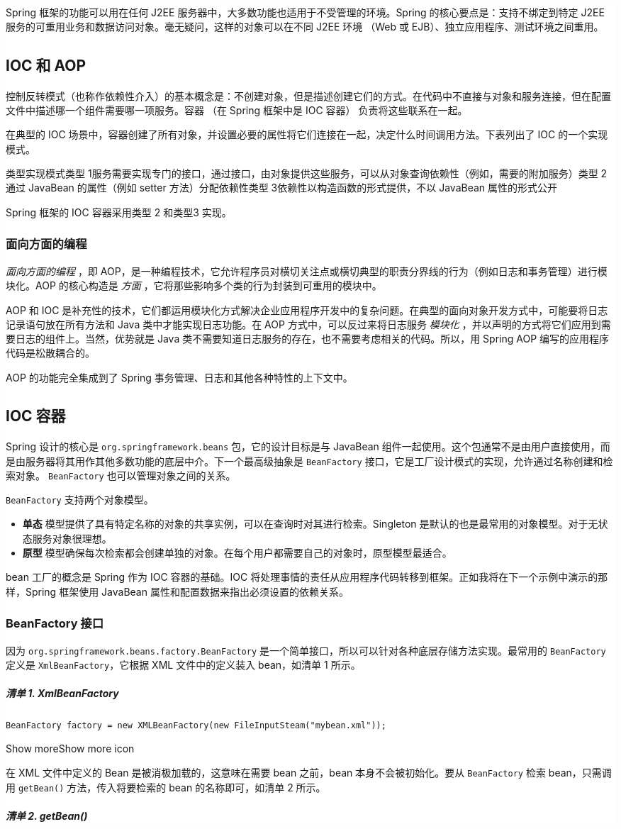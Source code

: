 Spring 框架的功能可以用在任何 J2EE 服务器中，大多数功能也适用于不受管理的环境。Spring 的核心要点是：支持不绑定到特定 J2EE 服务的可重用业务和数据访问对象。毫无疑问，这样的对象可以在不同 J2EE 环境 （Web 或 EJB）、独立应用程序、测试环境之间重用。

## IOC 和 AOP

控制反转模式（也称作依赖性介入）的基本概念是：不创建对象，但是描述创建它们的方式。在代码中不直接与对象和服务连接，但在配置文件中描述哪一个组件需要哪一项服务。容器 （在 Spring 框架中是 IOC 容器） 负责将这些联系在一起。

在典型的 IOC 场景中，容器创建了所有对象，并设置必要的属性将它们连接在一起，决定什么时间调用方法。下表列出了 IOC 的一个实现模式。

类型实现模式类型 1服务需要实现专门的接口，通过接口，由对象提供这些服务，可以从对象查询依赖性（例如，需要的附加服务）类型 2通过 JavaBean 的属性（例如 setter 方法）分配依赖性类型 3依赖性以构造函数的形式提供，不以 JavaBean 属性的形式公开

Spring 框架的 IOC 容器采用类型 2 和类型3 实现。

### 面向方面的编程

_面向方面的编程_ ，即 AOP，是一种编程技术，它允许程序员对横切关注点或横切典型的职责分界线的行为（例如日志和事务管理）进行模块化。AOP 的核心构造是 _方面_ ，它将那些影响多个类的行为封装到可重用的模块中。

AOP 和 IOC 是补充性的技术，它们都运用模块化方式解决企业应用程序开发中的复杂问题。在典型的面向对象开发方式中，可能要将日志记录语句放在所有方法和 Java 类中才能实现日志功能。在 AOP 方式中，可以反过来将日志服务 _模块化_ ，并以声明的方式将它们应用到需要日志的组件上。当然，优势就是 Java 类不需要知道日志服务的存在，也不需要考虑相关的代码。所以，用 Spring AOP 编写的应用程序代码是松散耦合的。

AOP 的功能完全集成到了 Spring 事务管理、日志和其他各种特性的上下文中。

## IOC 容器

Spring 设计的核心是 `org.springframework.beans` 包，它的设计目标是与 JavaBean 组件一起使用。这个包通常不是由用户直接使用，而是由服务器将其用作其他多数功能的底层中介。下一个最高级抽象是 `BeanFactory` 接口，它是工厂设计模式的实现，允许通过名称创建和检索对象。 `BeanFactory` 也可以管理对象之间的关系。

`BeanFactory` 支持两个对象模型。

- **单态** 模型提供了具有特定名称的对象的共享实例，可以在查询时对其进行检索。Singleton 是默认的也是最常用的对象模型。对于无状态服务对象很理想。
- **原型** 模型确保每次检索都会创建单独的对象。在每个用户都需要自己的对象时，原型模型最适合。

bean 工厂的概念是 Spring 作为 IOC 容器的基础。IOC 将处理事情的责任从应用程序代码转移到框架。正如我将在下一个示例中演示的那样，Spring 框架使用 JavaBean 属性和配置数据来指出必须设置的依赖关系。

### BeanFactory 接口

因为 `org.springframework.beans.factory.BeanFactory` 是一个简单接口，所以可以针对各种底层存储方法实现。最常用的 `BeanFactory` 定义是 `XmlBeanFactory`，它根据 XML 文件中的定义装入 bean，如清单 1 所示。

##### 清单 1\. XmlBeanFactory

```
BeanFactory factory = new XMLBeanFactory(new FileInputSteam("mybean.xml"));

```

Show moreShow more icon

在 XML 文件中定义的 Bean 是被消极加载的，这意味在需要 bean 之前，bean 本身不会被初始化。要从 `BeanFactory` 检索 bean，只需调用 `getBean()` 方法，传入将要检索的 bean 的名称即可，如清单 2 所示。

##### 清单 2\. getBean()
